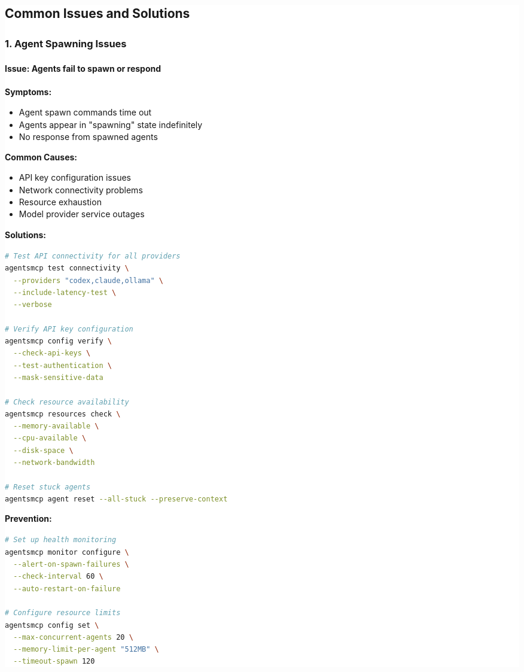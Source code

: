 ## Common Issues and Solutions

### 1. Agent Spawning Issues

#### Issue: Agents fail to spawn or respond
**Symptoms:**
- Agent spawn commands time out
- Agents appear in "spawning" state indefinitely
- No response from spawned agents

**Common Causes:**
- API key configuration issues
- Network connectivity problems
- Resource exhaustion
- Model provider service outages

**Solutions:**
```bash
# Test API connectivity for all providers
agentsmcp test connectivity \
  --providers "codex,claude,ollama" \
  --include-latency-test \
  --verbose

# Verify API key configuration
agentsmcp config verify \
  --check-api-keys \
  --test-authentication \
  --mask-sensitive-data

# Check resource availability
agentsmcp resources check \
  --memory-available \
  --cpu-available \
  --disk-space \
  --network-bandwidth

# Reset stuck agents
agentsmcp agent reset --all-stuck --preserve-context
```

**Prevention:**
```bash
# Set up health monitoring
agentsmcp monitor configure \
  --alert-on-spawn-failures \
  --check-interval 60 \
  --auto-restart-on-failure

# Configure resource limits
agentsmcp config set \
  --max-concurrent-agents 20 \
  --memory-limit-per-agent "512MB" \
  --timeout-spawn 120
```
